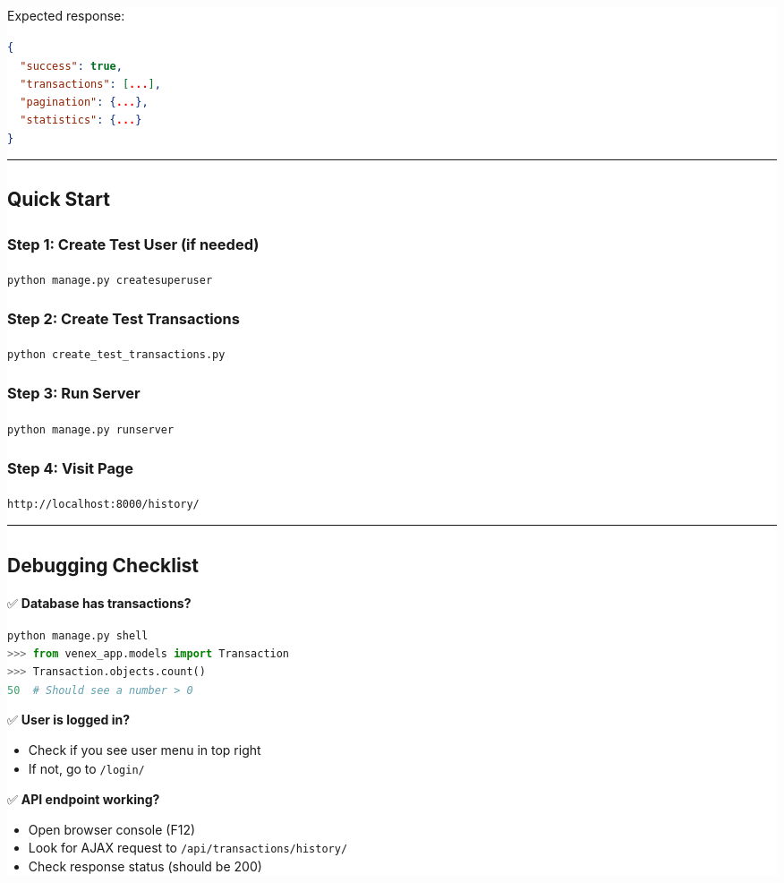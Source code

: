 Expected response:
```json
{
  "success": true,
  "transactions": [...],
  "pagination": {...},
  "statistics": {...}
}
```

---

## Quick Start

### Step 1: Create Test User (if needed)
```bash
python manage.py createsuperuser
```

### Step 2: Create Test Transactions
```bash
python create_test_transactions.py
```

### Step 3: Run Server
```bash
python manage.py runserver
```

### Step 4: Visit Page
```
http://localhost:8000/history/
```

---

## Debugging Checklist

✅ **Database has transactions?**
```python
python manage.py shell
>>> from venex_app.models import Transaction
>>> Transaction.objects.count()
50  # Should see a number > 0
```

✅ **User is logged in?**
- Check if you see user menu in top right
- If not, go to `/login/`

✅ **API endpoint working?**
- Open browser console (F12)
- Look for AJAX request to `/api/transactions/history/`
- Check response status (should be 200)
